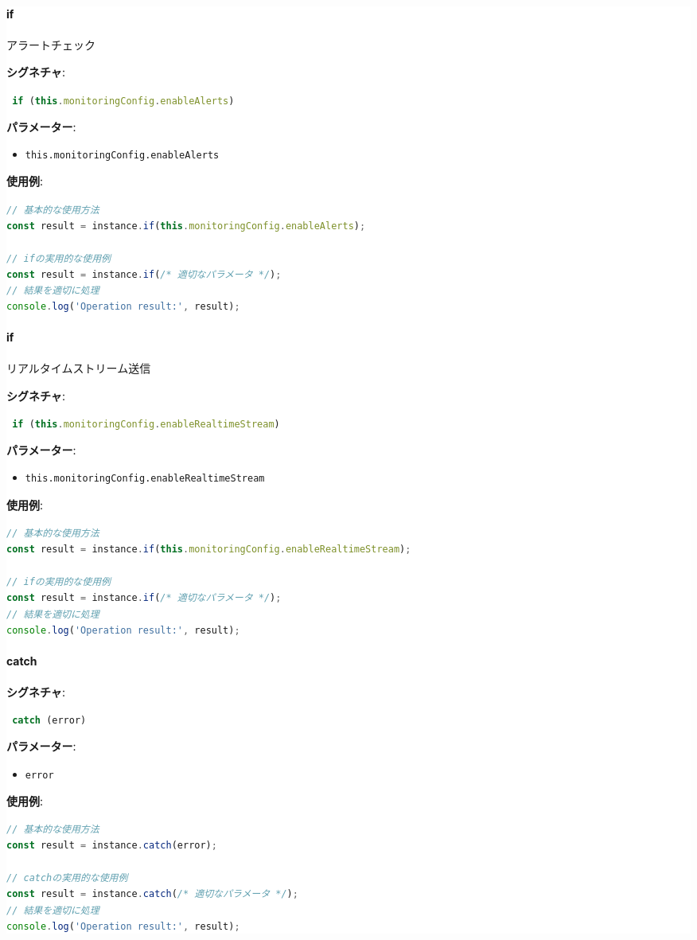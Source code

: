 #### if

アラートチェック

**シグネチャ**:
```javascript
 if (this.monitoringConfig.enableAlerts)
```

**パラメーター**:
- `this.monitoringConfig.enableAlerts`

**使用例**:
```javascript
// 基本的な使用方法
const result = instance.if(this.monitoringConfig.enableAlerts);

// ifの実用的な使用例
const result = instance.if(/* 適切なパラメータ */);
// 結果を適切に処理
console.log('Operation result:', result);
```

#### if

リアルタイムストリーム送信

**シグネチャ**:
```javascript
 if (this.monitoringConfig.enableRealtimeStream)
```

**パラメーター**:
- `this.monitoringConfig.enableRealtimeStream`

**使用例**:
```javascript
// 基本的な使用方法
const result = instance.if(this.monitoringConfig.enableRealtimeStream);

// ifの実用的な使用例
const result = instance.if(/* 適切なパラメータ */);
// 結果を適切に処理
console.log('Operation result:', result);
```

#### catch

**シグネチャ**:
```javascript
 catch (error)
```

**パラメーター**:
- `error`

**使用例**:
```javascript
// 基本的な使用方法
const result = instance.catch(error);

// catchの実用的な使用例
const result = instance.catch(/* 適切なパラメータ */);
// 結果を適切に処理
console.log('Operation result:', result);
```

